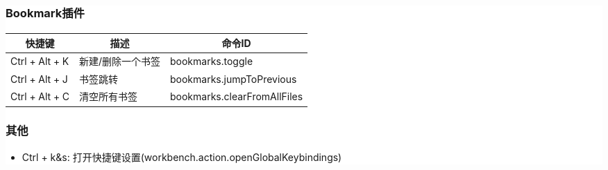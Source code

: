 ### Bookmark插件
| 快捷键         | 描述              | 命令ID                      |
| -------------- | ----------------- | --------------------------- |
| Ctrl + Alt + K | 新建/删除一个书签 | bookmarks.toggle            |
| Ctrl + Alt + J | 书签跳转          | bookmarks.jumpToPrevious    |
| Ctrl + Alt + C | 清空所有书签      | bookmarks.clearFromAllFiles |

### 其他
 - Ctrl + k&s: 打开快捷键设置(workbench.action.openGlobalKeybindings)
